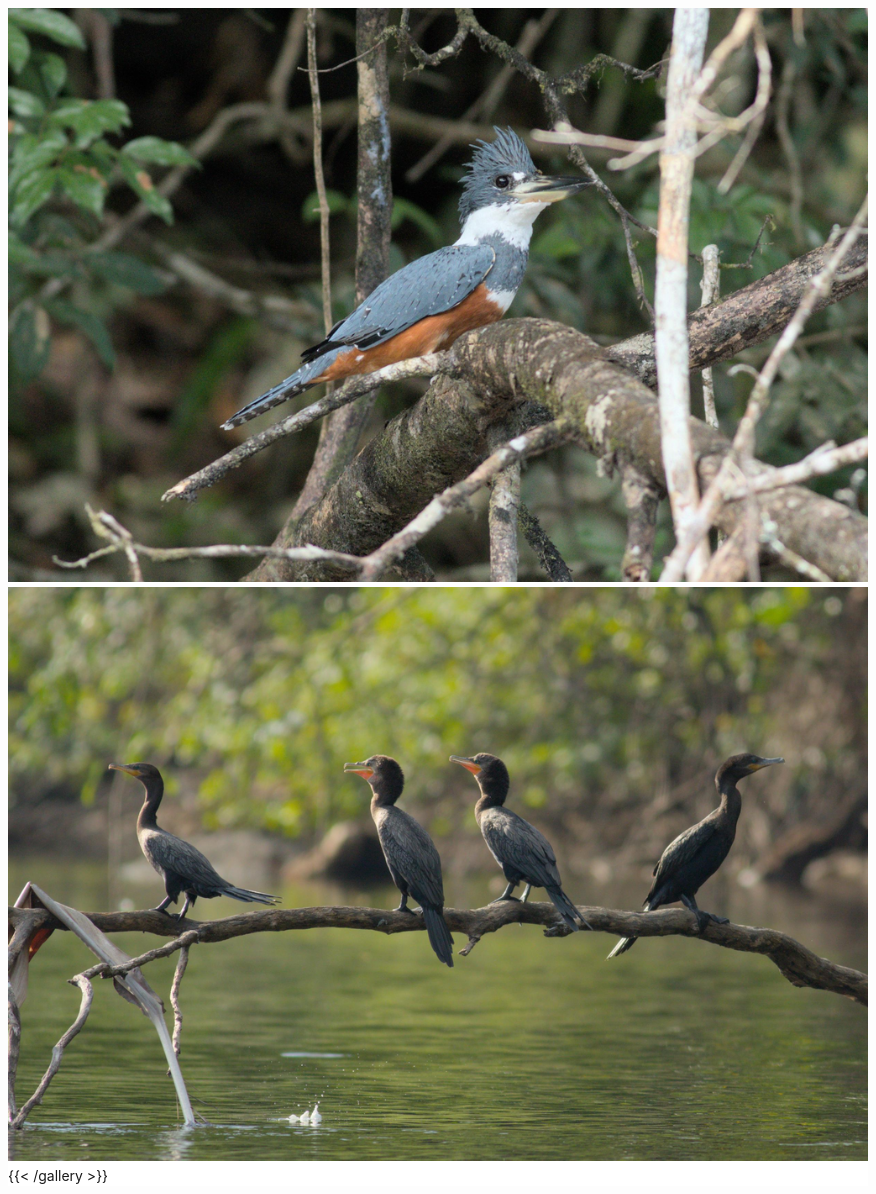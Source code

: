 <img src="animals/05.jpg" class="grid-w50 md:grid-w33 xl:grid-w33" />
<img src="animals/06.jpg" class="grid-w50 md:grid-w33 xl:grid-w33" />
{{< /gallery >}}
